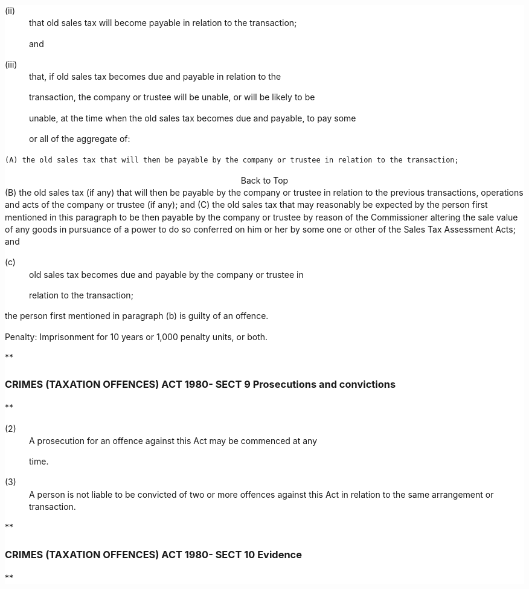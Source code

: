<dt>(ii)</dt><dd>that old sales tax will become payable in relation to the transaction;

and</dd>

<dt>(iii)</dt><dd>that, if old sales tax becomes due and payable in relation to the

transaction, the company or trustee will be unable, or will be likely to be

unable, at the time when the old sales tax becomes due and payable, to pay some

or all of the aggregate of:

</dd>

</dl></dl></dl></dl>

	(A)	the old sales tax that will then be payable by the company or trustee in relation to the transaction;

<center>Back to Top</center>
 	(B)	the old sales tax (if any) that will then be payable by the company or trustee in relation to the previous transactions, operations and acts of the company or trustee (if any); and
 	(C)	the old sales tax that may reasonably be expected by the person first mentioned in this paragraph to be then payable by the company or trustee by reason of the Commissioner altering the sale value of any goods in pursuance of a power to do so conferred on him or her by some one or other of the Sales Tax Assessment Acts; and

<dl compact=""><dl compact=""><dl compact="">

<dt>(c)</dt><dd>old sales tax becomes due and payable by the company or trustee in

relation to the transaction;

</dd>

</dl></dl></dl>

the person first mentioned in paragraph (b) is guilty of an offence.

Penalty:	Imprisonment for 10 years or 1,000 penalty units, or both. 

**

###  CRIMES (TAXATION OFFENCES) ACT 1980- SECT 9  Prosecutions and convictions 
**

 <dl compact=""><dl compact="">

<dt>(2)</dt><dd>A prosecution for an offence against this Act may be commenced at any

time.</dd> <dt>(3)</dt><dd>A person is not liable to be convicted of two or more offences against this Act in relation to the same arrangement or transaction. </dd> </dl></dl>

**

###  CRIMES (TAXATION OFFENCES) ACT 1980- SECT 10  Evidence 
**

 <dl compact=""><dl compact="">
